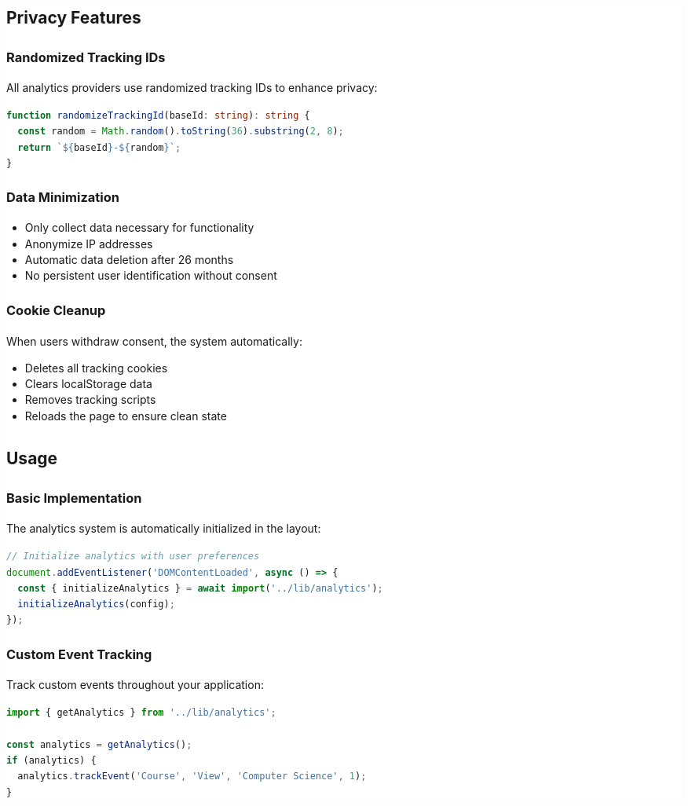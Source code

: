 ## Privacy Features

### Randomized Tracking IDs
All analytics providers use randomized tracking IDs to enhance privacy:

```typescript
function randomizeTrackingId(baseId: string): string {
  const random = Math.random().toString(36).substring(2, 8);
  return `${baseId}-${random}`;
}
```

### Data Minimization
- Only collect data necessary for functionality
- Anonymize IP addresses
- Automatic data deletion after 26 months
- No persistent user identification without consent

### Cookie Cleanup
When users withdraw consent, the system automatically:
- Deletes all tracking cookies
- Clears localStorage data
- Removes tracking scripts
- Reloads the page to ensure clean state

## Usage

### Basic Implementation

The analytics system is automatically initialized in the layout:

```typescript
// Initialize analytics with user preferences
document.addEventListener('DOMContentLoaded', async () => {
  const { initializeAnalytics } = await import('../lib/analytics');
  initializeAnalytics(config);
});
```

### Custom Event Tracking

Track custom events throughout your application:

```typescript
import { getAnalytics } from '../lib/analytics';

const analytics = getAnalytics();
if (analytics) {
  analytics.trackEvent('Course', 'View', 'Computer Science', 1);
}
```
